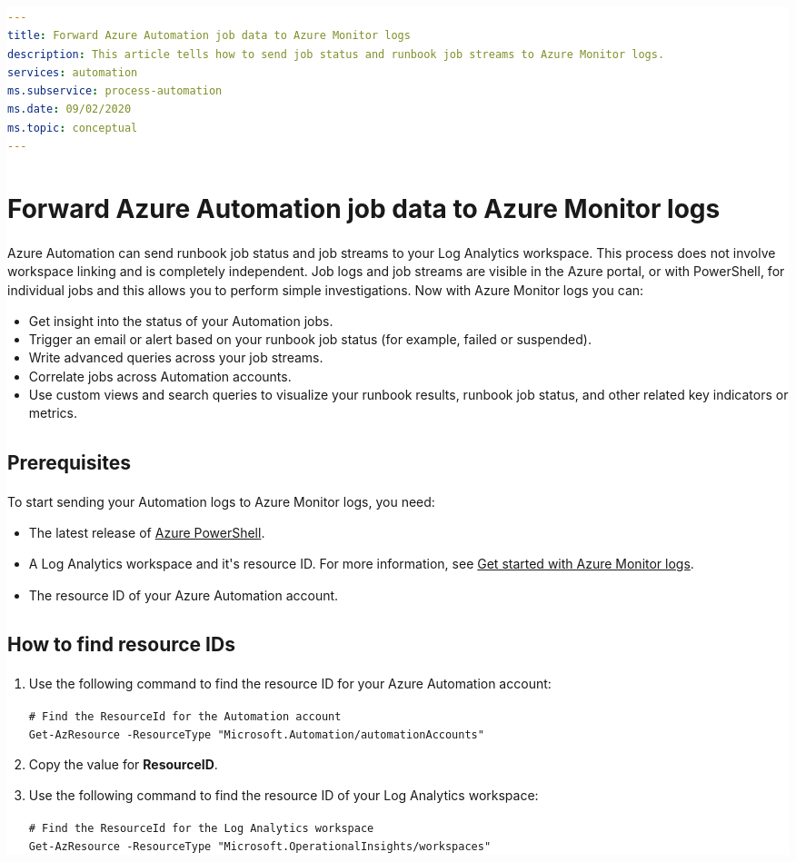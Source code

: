 ```yaml
---
title: Forward Azure Automation job data to Azure Monitor logs
description: This article tells how to send job status and runbook job streams to Azure Monitor logs.
services: automation
ms.subservice: process-automation
ms.date: 09/02/2020
ms.topic: conceptual
---
```


# Forward Azure Automation job data to Azure Monitor logs

Azure Automation can send runbook job status and job streams to your Log Analytics workspace. This process does not involve workspace linking and is completely independent. Job logs and job streams are visible in the Azure portal, or with PowerShell, for individual jobs and this allows you to perform simple investigations. Now with Azure Monitor logs you can:

* Get insight into the status of your Automation jobs.
* Trigger an email or alert based on your runbook job status (for example, failed or suspended).
* Write advanced queries across your job streams.
* Correlate jobs across Automation accounts.
* Use custom views and search queries to visualize your runbook results, runbook job status, and other related key indicators or metrics.

## Prerequisites

To start sending your Automation logs to Azure Monitor logs, you need:

* The latest release of [Azure PowerShell](/powershell/azure/).

* A Log Analytics workspace and it's resource ID. For more information, see [Get started with Azure Monitor logs](../azure-monitor/overview.md).

* The resource ID of your Azure Automation account.

## How to find resource IDs

1. Use the following command to find the resource ID for your Azure Automation account:

    ```powershell-interactive
    # Find the ResourceId for the Automation account
    Get-AzResource -ResourceType "Microsoft.Automation/automationAccounts"
    ```

2. Copy the value for **ResourceID**.

3. Use the following command to find the resource ID of your Log Analytics workspace:

    ```powershell-interactive
    # Find the ResourceId for the Log Analytics workspace
    Get-AzResource -ResourceType "Microsoft.OperationalInsights/workspaces"
    ```
